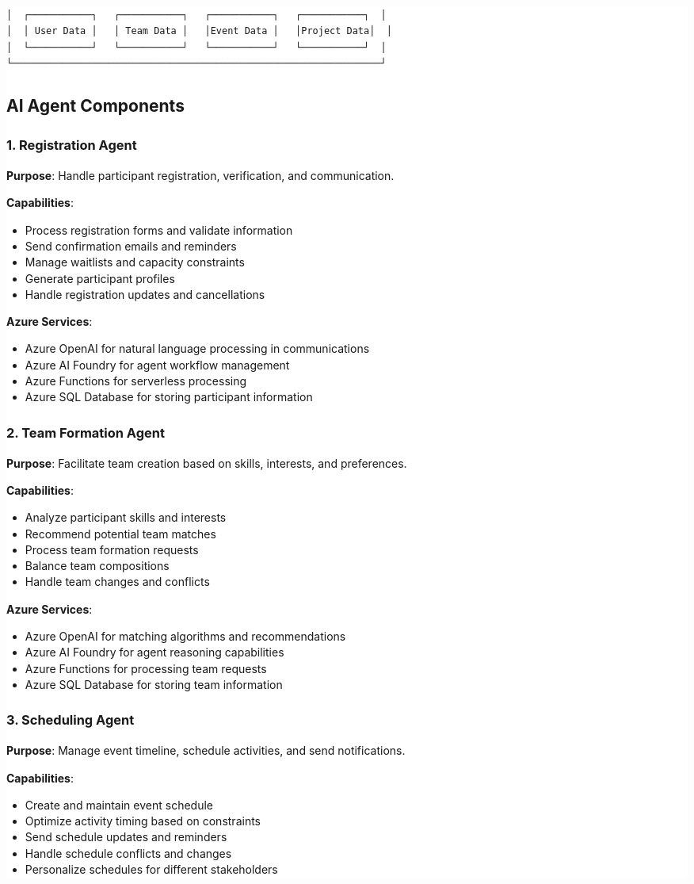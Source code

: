```
│  ┌───────────┐   ┌───────────┐   ┌───────────┐   ┌───────────┐  │
│  │ User Data │   │ Team Data │   │Event Data │   │Project Data│  │
│  └───────────┘   └───────────┘   └───────────┘   └───────────┘  │
└─────────────────────────────────────────────────────────────────┘
```

## AI Agent Components

### 1. Registration Agent

**Purpose**: Handle participant registration, verification, and communication.

**Capabilities**:
- Process registration forms and validate information
- Send confirmation emails and reminders
- Manage waitlists and capacity constraints
- Generate participant profiles
- Handle registration updates and cancellations

**Azure Services**:
- Azure OpenAI for natural language processing in communications
- Azure AI Foundry for agent workflow management
- Azure Functions for serverless processing
- Azure SQL Database for storing participant information

### 2. Team Formation Agent

**Purpose**: Facilitate team creation based on skills, interests, and preferences.

**Capabilities**:
- Analyze participant skills and interests
- Recommend potential team matches
- Process team formation requests
- Balance team compositions
- Handle team changes and conflicts

**Azure Services**:
- Azure OpenAI for matching algorithms and recommendations
- Azure AI Foundry for agent reasoning capabilities
- Azure Functions for processing team requests
- Azure SQL Database for storing team information

### 3. Scheduling Agent

**Purpose**: Manage event timeline, schedule activities, and send notifications.

**Capabilities**:
- Create and maintain event schedule
- Optimize activity timing based on constraints
- Send schedule updates and reminders
- Handle schedule conflicts and changes
- Personalize schedules for different stakeholders
